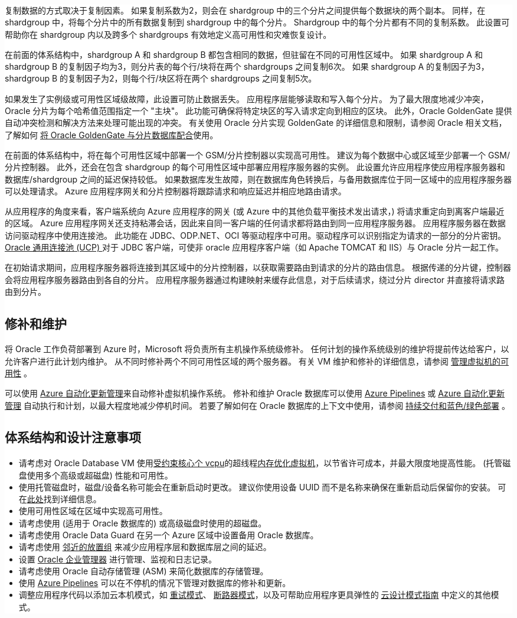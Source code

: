 复制数据的方式取决于复制因素。 如果复制系数为2，则会在 shardgroup 中的三个分片之间提供每个数据块的两个副本。 同样，在 shardgroup 中，将每个分片中的所有数据复制到 shardgroup 中的每个分片。 Shardgroup 中的每个分片都有不同的复制系数。 此设置可帮助你在 shardgroup 内以及跨多个 shardgroups 有效地定义高可用性和灾难恢复设计。

在前面的体系结构中，shardgroup A 和 shardgroup B 都包含相同的数据，但驻留在不同的可用性区域中。 如果 shardgroup A 和 shardgroup B 的复制因子均为3，则分片表的每个行/块将在两个 shardgroups 之间复制6次。 如果 shardgroup A 的复制因子为3，shardgroup B 的复制因子为2，则每个行/块区将在两个 shardgroups 之间复制5次。

如果发生了实例级或可用性区域级故障，此设置可防止数据丢失。 应用程序层能够读取和写入每个分片。 为了最大限度地减少冲突，Oracle 分片为每个哈希值范围指定一个 "主块"。 此功能可确保将特定块区的写入请求定向到相应的区块。 此外，Oracle GoldenGate 提供自动冲突检测和解决方法来处理可能出现的冲突。 有关使用 Oracle 分片实现 GoldenGate 的详细信息和限制，请参阅 Oracle 相关文档，了解如何 [将 Oracle GoldenGate 与分片数据库配合](https://docs.oracle.com/en/database/oracle/oracle-database/19/shard/sharding-high-availability.html#GUID-4FC0AC46-0B8B-4670-BBE4-052228492C72)使用。

在前面的体系结构中，将在每个可用性区域中部署一个 GSM/分片控制器以实现高可用性。 建议为每个数据中心或区域至少部署一个 GSM/分片控制器。 此外，还会在包含 shardgroup 的每个可用性区域中部署应用程序服务器的实例。 此设置允许应用程序使应用程序服务器和数据库/shardgroup 之间的延迟保持较低。 如果数据库发生故障，则在数据库角色转换后，与备用数据库位于同一区域中的应用程序服务器可以处理请求。 Azure 应用程序网关和分片控制器将跟踪请求和响应延迟并相应地路由请求。

从应用程序的角度来看，客户端系统向 Azure 应用程序的网关 (或 Azure 中的其他负载平衡技术发出请求，) 将请求重定向到离客户端最近的区域。 Azure 应用程序网关还支持粘滞会话，因此来自同一客户端的任何请求都将路由到同一应用程序服务器。 应用程序服务器在数据访问驱动程序中使用连接池。 此功能在 JDBC、ODP.NET、OCI 等驱动程序中可用。驱动程序可以识别指定为请求的一部分的分片密钥。 [Oracle 通用连接池 (UCP) ](https://docs.oracle.com/en/database/oracle/oracle-database/12.2/jjucp/ucp-database-sharding-overview.html) 对于 JDBC 客户端，可使非 oracle 应用程序客户端（如 Apache TOMCAT 和 IIS）与 Oracle 分片一起工作。 

在初始请求期间，应用程序服务器将连接到其区域中的分片控制器，以获取需要路由到请求的分片的路由信息。 根据传递的分片键，控制器会将应用程序服务器路由到各自的分片。 应用程序服务器通过构建映射来缓存此信息，对于后续请求，绕过分片 director 并直接将请求路由到分片。

## <a name="patching-and-maintenance"></a>修补和维护

将 Oracle 工作负荷部署到 Azure 时，Microsoft 将负责所有主机操作系统级修补。 任何计划的操作系统级别的维护将提前传达给客户，以允许客户进行此计划内维护。 从不同时修补两个不同可用性区域的两个服务器。 有关 VM 维护和修补的详细信息，请参阅 [管理虚拟机的可用性](../../manage-availability.md) 。 

可以使用 [Azure 自动化更新管理](../../../automation/update-management/overview.md)来自动修补虚拟机操作系统。 修补和维护 Oracle 数据库可以使用 [Azure Pipelines](/azure/devops/pipelines/get-started/what-is-azure-pipelines) 或 [Azure 自动化更新管理](../../../automation/update-management/overview.md) 自动执行和计划，以最大程度地减少停机时间。 若要了解如何在 Oracle 数据库的上下文中使用，请参阅 [持续交付和蓝色/绿色部署](/azure/devops/learn/what-is-continuous-delivery) 。

## <a name="architecture-and-design-considerations"></a>体系结构和设计注意事项

- 请考虑对 Oracle Database VM 使用[受约束核心个 vcpu](../../../virtual-machines/constrained-vcpu.md)的超线程[内存优化虚拟机](../../sizes-memory.md)，以节省许可成本，并最大限度地提高性能。  (托管磁盘使用多个高级或超磁盘) 性能和可用性。
- 使用托管磁盘时，磁盘/设备名称可能会在重新启动时更改。 建议你使用设备 UUID 而不是名称来确保在重新启动后保留你的安装。 可在[此处](/previous-versions/azure/virtual-machines/linux/configure-raid#add-the-new-file-system-to-etcfstab)找到详细信息。
- 使用可用性区域在区域中实现高可用性。
- 请考虑使用 (适用于 Oracle 数据库的) 或高级磁盘时使用的超磁盘。
- 请考虑使用 Oracle Data Guard 在另一个 Azure 区域中设置备用 Oracle 数据库。
- 请考虑使用 [邻近的放置组](../../../virtual-machines/linux/co-location.md#proximity-placement-groups) 来减少应用程序层和数据库层之间的延迟。
- 设置 [Oracle 企业管理器](https://docs.oracle.com/en/enterprise-manager/) 进行管理、监视和日志记录。
- 请考虑使用 Oracle 自动存储管理 (ASM) 来简化数据库的存储管理。
- 使用 [Azure Pipelines](/azure/devops/pipelines/get-started/what-is-azure-pipelines) 可以在不停机的情况下管理对数据库的修补和更新。
- 调整应用程序代码以添加云本机模式，如 [重试模式](/azure/architecture/patterns/retry)、 [断路器模式](/azure/architecture/patterns/circuit-breaker)，以及可帮助应用程序更具弹性的 [云设计模式指南](/azure/architecture/patterns/) 中定义的其他模式。
